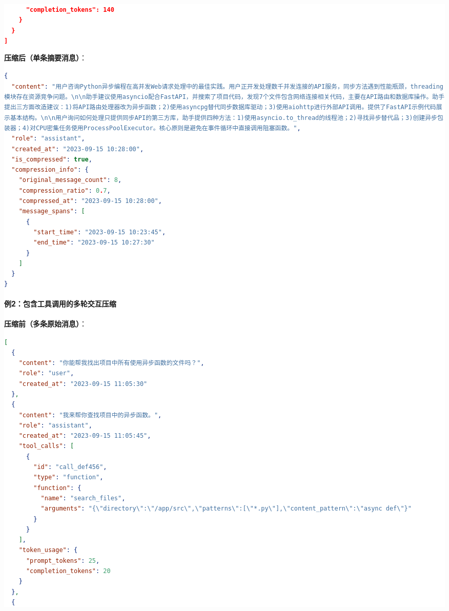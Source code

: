 ```json
      "completion_tokens": 140
    }
  }
]
```

**压缩后（单条摘要消息）**：
```json
{
  "content": "用户咨询Python异步编程在高并发Web请求处理中的最佳实践。用户正开发处理数千并发连接的API服务，同步方法遇到性能瓶颈，threading模块存在资源竞争问题。\n\n助手建议使用asyncio配合FastAPI，并搜索了项目代码，发现7个文件包含网络连接相关代码，主要在API路由和数据库操作。助手提出三方面改造建议：1)将API路由处理器改为异步函数；2)使用asyncpg替代同步数据库驱动；3)使用aiohttp进行外部API调用。提供了FastAPI示例代码展示基本结构。\n\n用户询问如何处理只提供同步API的第三方库，助手提供四种方法：1)使用asyncio.to_thread的线程池；2)寻找异步替代品；3)创建异步包装器；4)对CPU密集任务使用ProcessPoolExecutor。核心原则是避免在事件循环中直接调用阻塞函数。",
  "role": "assistant",
  "created_at": "2023-09-15 10:28:00",
  "is_compressed": true,
  "compression_info": {
    "original_message_count": 8,
    "compression_ratio": 0.7,
    "compressed_at": "2023-09-15 10:28:00",
    "message_spans": [
      {
        "start_time": "2023-09-15 10:23:45",
        "end_time": "2023-09-15 10:27:30" 
      }
    ]
  }
}
```

#### 例2：包含工具调用的多轮交互压缩

**压缩前（多条原始消息）**：
```json
[
  {
    "content": "你能帮我找出项目中所有使用异步函数的文件吗？",
    "role": "user",
    "created_at": "2023-09-15 11:05:30"
  },
  {
    "content": "我来帮你查找项目中的异步函数。",
    "role": "assistant",
    "created_at": "2023-09-15 11:05:45",
    "tool_calls": [
      {
        "id": "call_def456",
        "type": "function",
        "function": {
          "name": "search_files",
          "arguments": "{\"directory\":\"/app/src\",\"patterns\":[\"*.py\"],\"content_pattern\":\"async def\"}"
        }
      }
    ],
    "token_usage": {
      "prompt_tokens": 25,
      "completion_tokens": 20
    }
  },
  {
```